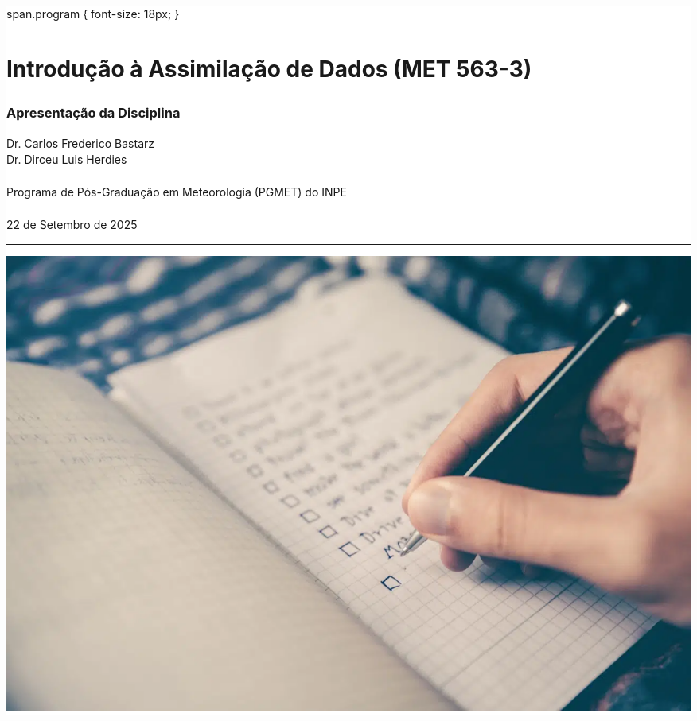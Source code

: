 span.program {
  font-size: 18px;
}
</style>

# **Introdução à Assimilação de Dados (MET 563-3)**

### Apresentação da Disciplina

<p>Dr. Carlos Frederico Bastarz
<br />
Dr. Dirceu Luis Herdies
<br />
<br />
<span class="program">Programa de Pós-Graduação em Meteorologia (PGMET) do INPE</span>
<br />
<br />
<span class="date">22 de Setembro de 2025</span>
</p>

---

![bg right:30%](./figs/sumario.png)
